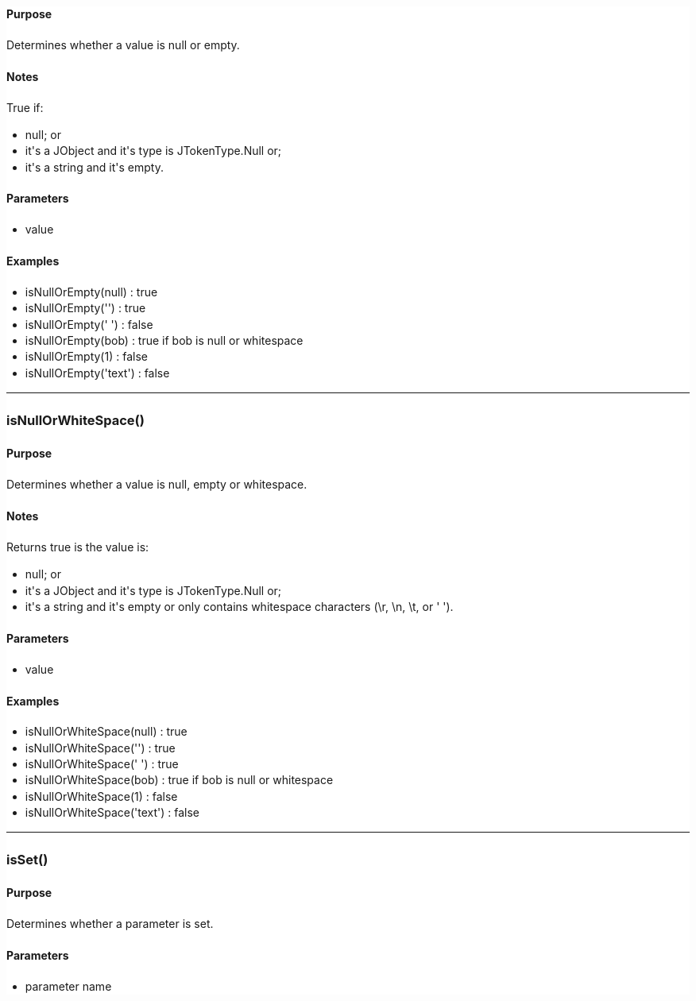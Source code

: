 #### Purpose
Determines whether a value is null or empty.

#### Notes
True if:
* null; or
* it's a JObject and it's type is JTokenType.Null or;
* it's a string and it's empty.

#### Parameters
* value

#### Examples
* isNullOrEmpty(null) : true
* isNullOrEmpty('') : true
* isNullOrEmpty(' ') : false
* isNullOrEmpty(bob) : true if bob is null or whitespace
* isNullOrEmpty(1) : false
* isNullOrEmpty('text') : false
---

### isNullOrWhiteSpace()

#### Purpose
Determines whether a value is null, empty or whitespace.

#### Notes
Returns true is the value is:
* null; or
* it's a JObject and it's type is JTokenType.Null or;
* it's a string and it's empty or only contains whitespace characters (\r, \n, \t, or ' ').

#### Parameters
* value

#### Examples
* isNullOrWhiteSpace(null) : true
* isNullOrWhiteSpace('') : true
* isNullOrWhiteSpace(' ') : true
* isNullOrWhiteSpace(bob) : true if bob is null or whitespace
* isNullOrWhiteSpace(1) : false
* isNullOrWhiteSpace('text') : false
---

### isSet()

#### Purpose
Determines whether a parameter is set.

#### Parameters
* parameter name
